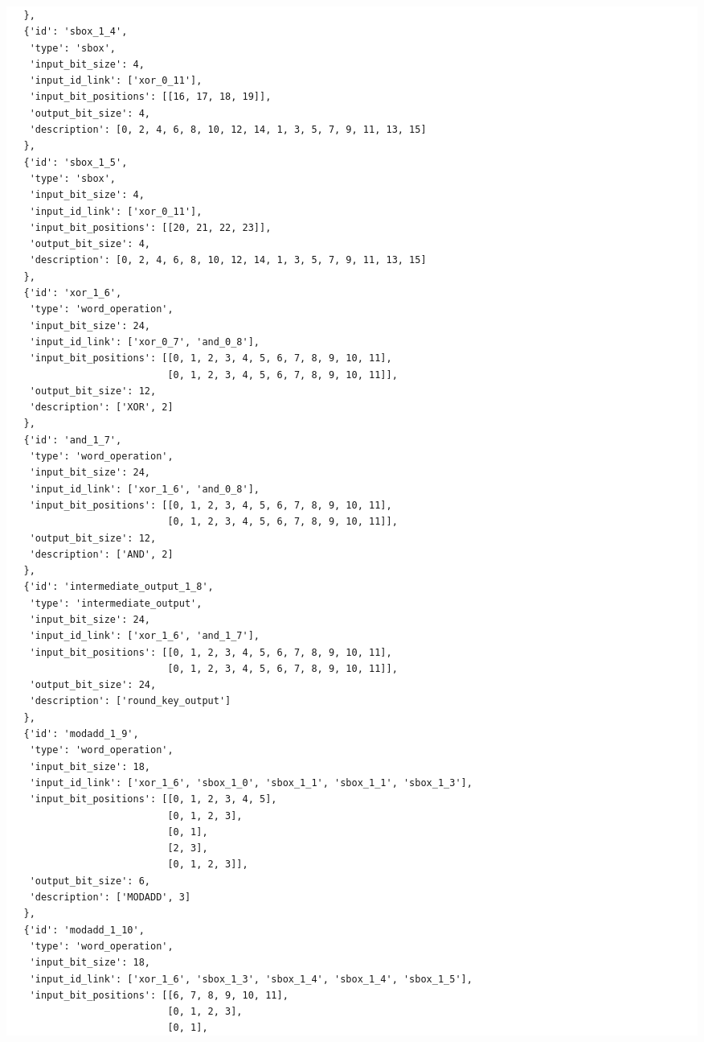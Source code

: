 ```
   },
   {'id': 'sbox_1_4',
    'type': 'sbox',
    'input_bit_size': 4,
    'input_id_link': ['xor_0_11'],
    'input_bit_positions': [[16, 17, 18, 19]],
    'output_bit_size': 4,
    'description': [0, 2, 4, 6, 8, 10, 12, 14, 1, 3, 5, 7, 9, 11, 13, 15]
   },
   {'id': 'sbox_1_5',
    'type': 'sbox',
    'input_bit_size': 4,
    'input_id_link': ['xor_0_11'],
    'input_bit_positions': [[20, 21, 22, 23]],
    'output_bit_size': 4,
    'description': [0, 2, 4, 6, 8, 10, 12, 14, 1, 3, 5, 7, 9, 11, 13, 15]
   },
   {'id': 'xor_1_6',
    'type': 'word_operation',
    'input_bit_size': 24,
    'input_id_link': ['xor_0_7', 'and_0_8'],
    'input_bit_positions': [[0, 1, 2, 3, 4, 5, 6, 7, 8, 9, 10, 11],
                            [0, 1, 2, 3, 4, 5, 6, 7, 8, 9, 10, 11]],
    'output_bit_size': 12,
    'description': ['XOR', 2]
   },
   {'id': 'and_1_7',
    'type': 'word_operation',
    'input_bit_size': 24,
    'input_id_link': ['xor_1_6', 'and_0_8'],
    'input_bit_positions': [[0, 1, 2, 3, 4, 5, 6, 7, 8, 9, 10, 11],
                            [0, 1, 2, 3, 4, 5, 6, 7, 8, 9, 10, 11]],
    'output_bit_size': 12,
    'description': ['AND', 2]
   },
   {'id': 'intermediate_output_1_8',
    'type': 'intermediate_output',
    'input_bit_size': 24,
    'input_id_link': ['xor_1_6', 'and_1_7'],
    'input_bit_positions': [[0, 1, 2, 3, 4, 5, 6, 7, 8, 9, 10, 11],
                            [0, 1, 2, 3, 4, 5, 6, 7, 8, 9, 10, 11]],
    'output_bit_size': 24,
    'description': ['round_key_output']
   },
   {'id': 'modadd_1_9',
    'type': 'word_operation',
    'input_bit_size': 18,
    'input_id_link': ['xor_1_6', 'sbox_1_0', 'sbox_1_1', 'sbox_1_1', 'sbox_1_3'],
    'input_bit_positions': [[0, 1, 2, 3, 4, 5],
                            [0, 1, 2, 3],
                            [0, 1],
                            [2, 3],
                            [0, 1, 2, 3]],
    'output_bit_size': 6,
    'description': ['MODADD', 3]
   },
   {'id': 'modadd_1_10',
    'type': 'word_operation',
    'input_bit_size': 18,
    'input_id_link': ['xor_1_6', 'sbox_1_3', 'sbox_1_4', 'sbox_1_4', 'sbox_1_5'],
    'input_bit_positions': [[6, 7, 8, 9, 10, 11],
                            [0, 1, 2, 3],
                            [0, 1],
```